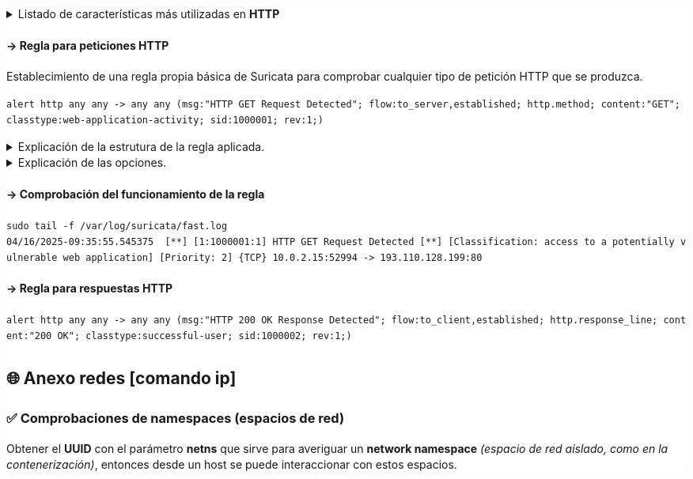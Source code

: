 
<details><summary>
Listado de características más utilizadas en <b>HTTP</b>
</summary></details>



#### &#8594; Regla para peticiones HTTP
Establecimiento de una regla propia básica de Suricata para comprobar cualquier tipo de petición HTTP que se produzca.
```
alert http any any -> any any (msg:"HTTP GET Request Detected"; flow:to_server,established; http.method; content:"GET"; classtype:web-application-activity; sid:1000001; rev:1;)
```
<details><summary>
Explicación de la estrutura de la regla aplicada.
</summary></details>

<details><summary>
Explicación de las opciones.
</summary></details>

#### &#8594; Comprobación del funcionamiento de la regla
```
sudo tail -f /var/log/suricata/fast.log 
04/16/2025-09:35:55.545375  [**] [1:1000001:1] HTTP GET Request Detected [**] [Classification: access to a potentially vulnerable web application] [Priority: 2] {TCP} 10.0.2.15:52994 -> 193.110.128.199:80
```

#### &#8594; Regla para respuestas HTTP
```
alert http any any -> any any (msg:"HTTP 200 OK Response Detected"; flow:to_client,established; http.response_line; content:"200 OK"; classtype:successful-user; sid:1000002; rev:1;)
```
























## &#127760; Anexo redes [comando ip]
### &#9989; Comprobaciones de namespaces (espacios de red)
Obtener el **UUID** con el parámetro **netns** que sirve para averiguar un **network namespace** *(espacio de red aislado, como en la contenerización)*, entonces desde un host se puede interaccionar con estos espacios.
